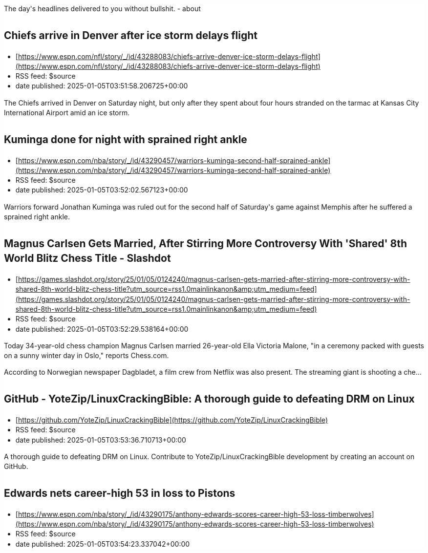 The day's headlines delivered to you without bullshit. - about

## Chiefs arrive in Denver after ice storm delays flight
 - [https://www.espn.com/nfl/story/_/id/43288083/chiefs-arrive-denver-ice-storm-delays-flight](https://www.espn.com/nfl/story/_/id/43288083/chiefs-arrive-denver-ice-storm-delays-flight)
 - RSS feed: $source
 - date published: 2025-01-05T03:51:58.206725+00:00

The Chiefs arrived in Denver on Saturday night, but only after they spent about four hours stranded on the tarmac at Kansas City International Airport amid an ice storm.

## Kuminga done for night with sprained right ankle
 - [https://www.espn.com/nba/story/_/id/43290457/warriors-kuminga-second-half-sprained-ankle](https://www.espn.com/nba/story/_/id/43290457/warriors-kuminga-second-half-sprained-ankle)
 - RSS feed: $source
 - date published: 2025-01-05T03:52:02.567123+00:00

Warriors forward Jonathan Kuminga was ruled out for the second half of Saturday's game against Memphis after he suffered a sprained right ankle.

## Magnus Carlsen Gets Married, After Stirring More Controversy With 'Shared' 8th World Blitz Chess Title - Slashdot
 - [https://games.slashdot.org/story/25/01/05/0124240/magnus-carlsen-gets-married-after-stirring-more-controversy-with-shared-8th-world-blitz-chess-title?utm_source=rss1.0mainlinkanon&amp;utm_medium=feed](https://games.slashdot.org/story/25/01/05/0124240/magnus-carlsen-gets-married-after-stirring-more-controversy-with-shared-8th-world-blitz-chess-title?utm_source=rss1.0mainlinkanon&amp;utm_medium=feed)
 - RSS feed: $source
 - date published: 2025-01-05T03:52:29.538164+00:00

Today 34-year-old chess champion Magnus Carlsen married 26-year-old Ella Victoria Malone, "in a ceremony packed with guests on a sunny winter day in Oslo," reports Chess.com.

According to Norwegian newspaper Dagbladet, a film crew from Netflix was also present. The streaming giant is shooting a che...

## GitHub - YoteZip/LinuxCrackingBible: A thorough guide to defeating DRM on Linux
 - [https://github.com/YoteZip/LinuxCrackingBible](https://github.com/YoteZip/LinuxCrackingBible)
 - RSS feed: $source
 - date published: 2025-01-05T03:53:36.710713+00:00

A thorough guide to defeating DRM on Linux. Contribute to YoteZip/LinuxCrackingBible development by creating an account on GitHub.

## Edwards nets career-high 53 in loss to Pistons
 - [https://www.espn.com/nba/story/_/id/43290175/anthony-edwards-scores-career-high-53-loss-timberwolves](https://www.espn.com/nba/story/_/id/43290175/anthony-edwards-scores-career-high-53-loss-timberwolves)
 - RSS feed: $source
 - date published: 2025-01-05T03:54:23.337042+00:00
